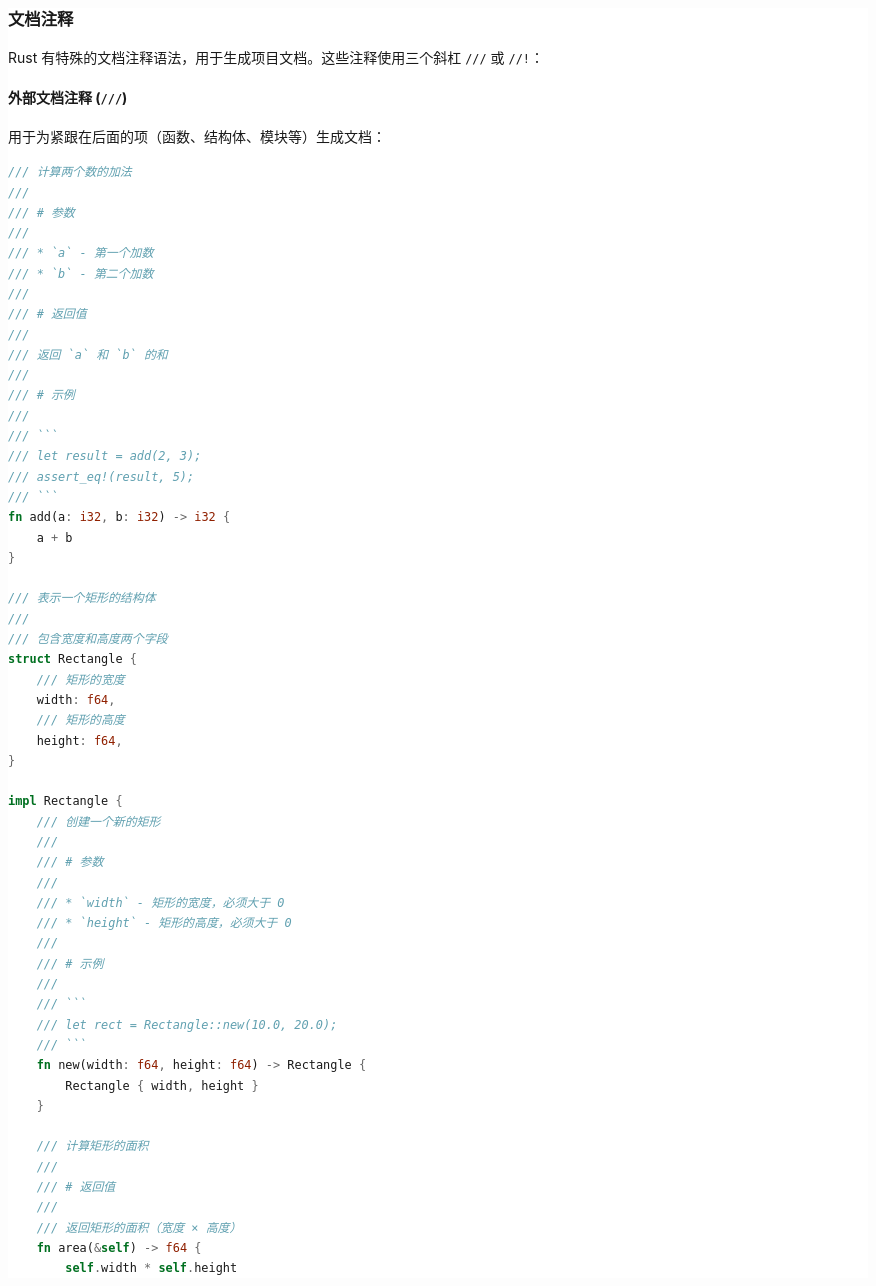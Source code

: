 ### 文档注释

Rust 有特殊的文档注释语法，用于生成项目文档。这些注释使用三个斜杠 `///` 或 `//!`：

#### 外部文档注释 (`///`)

用于为紧跟在后面的项（函数、结构体、模块等）生成文档：

```rust
/// 计算两个数的加法
/// 
/// # 参数
/// 
/// * `a` - 第一个加数
/// * `b` - 第二个加数
/// 
/// # 返回值
/// 
/// 返回 `a` 和 `b` 的和
/// 
/// # 示例
/// 
/// ```
/// let result = add(2, 3);
/// assert_eq!(result, 5);
/// ```
fn add(a: i32, b: i32) -> i32 {
    a + b
}

/// 表示一个矩形的结构体
/// 
/// 包含宽度和高度两个字段
struct Rectangle {
    /// 矩形的宽度
    width: f64,
    /// 矩形的高度  
    height: f64,
}

impl Rectangle {
    /// 创建一个新的矩形
    /// 
    /// # 参数
    /// 
    /// * `width` - 矩形的宽度，必须大于 0
    /// * `height` - 矩形的高度，必须大于 0
    /// 
    /// # 示例
    /// 
    /// ```
    /// let rect = Rectangle::new(10.0, 20.0);
    /// ```
    fn new(width: f64, height: f64) -> Rectangle {
        Rectangle { width, height }
    }
    
    /// 计算矩形的面积
    /// 
    /// # 返回值
    /// 
    /// 返回矩形的面积（宽度 × 高度）
    fn area(&self) -> f64 {
        self.width * self.height
```